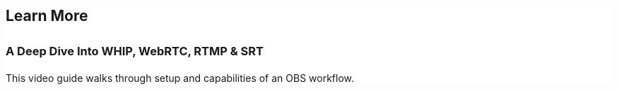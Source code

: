 ## Learn More

### A Deep Dive Into WHIP, WebRTC, RTMP & SRT

This video guide walks through setup and capabilities of an OBS workflow.

<div className="youtube-container">
   <iframe width="560" height="315" src="https://www.youtube.com/embed/B1rjc14FzDc?si=Pztx7kiNwtC6GjO8" title="YouTube video player" frameborder="0" allow="accelerometer; autoplay; clipboard-write; encrypted-media; gyroscope; picture-in-picture; web-share" referrerpolicy="strict-origin-when-cross-origin" allowfullscreen></iframe>
</div>
